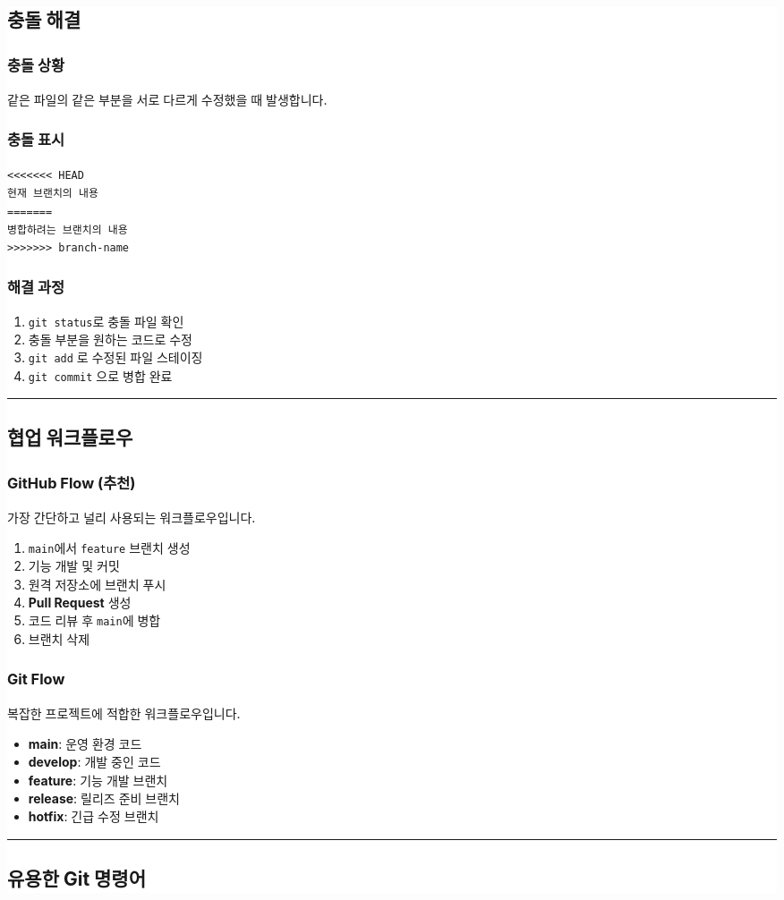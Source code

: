 
## 충돌 해결

### 충돌 상황

같은 파일의 같은 부분을 서로 다르게 수정했을 때 발생합니다.

### 충돌 표시

```
<<<<<<< HEAD
현재 브랜치의 내용
=======
병합하려는 브랜치의 내용
>>>>>>> branch-name
```

### 해결 과정

1. `git status`로 충돌 파일 확인
2. 충돌 부분을 원하는 코드로 수정
3. `git add` 로 수정된 파일 스테이징
4. `git commit` 으로 병합 완료

---

## 협업 워크플로우

### GitHub Flow (추천)

가장 간단하고 널리 사용되는 워크플로우입니다.

1. `main`에서 `feature` 브랜치 생성
2. 기능 개발 및 커밋
3. 원격 저장소에 브랜치 푸시
4. **Pull Request** 생성
5. 코드 리뷰 후 `main`에 병합
6. 브랜치 삭제

### Git Flow

복잡한 프로젝트에 적합한 워크플로우입니다.

- **main**: 운영 환경 코드
- **develop**: 개발 중인 코드
- **feature**: 기능 개발 브랜치
- **release**: 릴리즈 준비 브랜치
- **hotfix**: 긴급 수정 브랜치

---

## 유용한 Git 명령어
